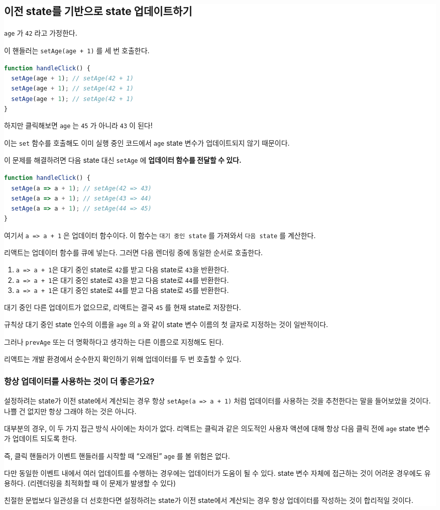 
## 이전 state를 기반으로 state 업데이트하기

`age` 가 `42` 라고 가정한다.

이 핸들러는 `setAge(age + 1)` 를 세 번 호출한다.

```jsx
function handleClick() {
  setAge(age + 1); // setAge(42 + 1)
  setAge(age + 1); // setAge(42 + 1)
  setAge(age + 1); // setAge(42 + 1)
}
```

하지만 클릭해보면 `age` 는 `45` 가 아니라 `43` 이 된다!

이는 `set` 함수를 호출해도 이미 실행 중인 코드에서 `age` state 변수가 업데이트되지 않기 때문이다.

이 문제를 해결하려면 다음 state 대신 `setAge` 에 **업데이터 함수를 전달할 수 있다.**

```jsx
function handleClick() {
  setAge(a => a + 1); // setAge(42 => 43)
  setAge(a => a + 1); // setAge(43 => 44)
  setAge(a => a + 1); // setAge(44 => 45)
}
```

여기서 `a => a + 1` 은 업데이터 함수이다. 이 함수는 `대기 중인 state` 를 가져와서 `다음 state` 를 계산한다.

리액트는 업데이터 함수를 큐에 넣는다. 그러면 다음 렌더링 중에 동일한 순서로 호출한다.

1. `a => a + 1`은 대기 중인 state로 `42`를 받고 다음 state로 `43`을 반환한다.
2. `a => a + 1`은 대기 중인 state로 `43`을 받고 다음 state로 `44`를 반환한다.
3. `a => a + 1`은 대기 중인 state로 `44`를 받고 다음 state로 `45`를 반환한다.

대기 중인 다른 업데이트가 없으므로, 리액트는 결국 `45` 를 현재 state로 저장한다.

규칙상 대기 중인 state 인수의 이름을 `age` 의 `a` 와 같이 state 변수 이름의 첫 글자로 지정하는 것이 일반적이다.

그러나 `prevAge`  또는 더 명확하다고 생각하는 다른 이름으로 지정해도 된다.

리액트는 개발 환경에서 순수한지 확인하기 위해 업데이터를 두 번 호출할 수 있다.

### 항상 업데이터를 사용하는 것이 더 좋은가요?

설정하려는 state가 이전 state에서 계산되는 경우 항상 `setAge(a => a + 1)` 처럼 업데이터를 사용하는 것을 추천한다는 말을 들어보았을 것이다. 나쁠 건 없지만 항상 그래야 하는 것은 아니다.

대부분의 경우, 이 두 가지 접근 방식 사이에는 차이가 없다. 리액트는 클릭과 같은 의도적인 사용자 액션에 대해 항상 다음 클릭 전에 `age` state 변수가 업데이트 되도록 한다.

즉, 클릭 핸들러가 이벤트 핸들러를 시작할 때 “오래된” `age` 를 볼 위험은 없다.

다만 동일한 이벤트 내에서 여러 업데이트를 수행하는 경우에는 업데이터가 도움이 될 수 있다. state 변수 자체에 접근하는 것이 어려운 경우에도 유용하다. (리렌더링을 최적화할 때 이 문제가 발생할 수 있다)

친절한 문법보다 일관성을 더 선호한다면 설정하려는 state가 이전 state에서 계산되는 경우 항상 업데이터를 작성하는 것이 합리적일 것이다.
